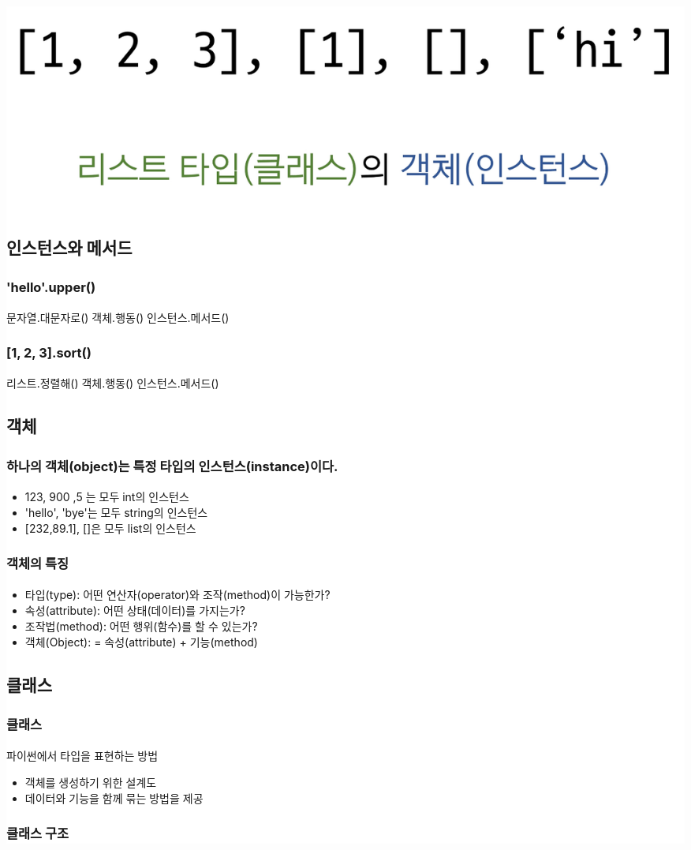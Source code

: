 ![이미지](./images/capture_209.PNG)

## 인스턴스와 메서드
### 'hello'.upper()
문자열.대문자로()
객체.행동()
인스턴스.메서드()

### [1, 2, 3].sort()
리스트.정렬해()
객체.행동()
인스턴스.메서드()

## 객체
### 하나의 객체(object)는 특정 타입의 인스턴스(instance)이다.
- 123, 900 ,5 는 모두 int의 인스턴스
- 'hello', 'bye'는 모두 string의 인스턴스
- [232,89.1], []은 모두 list의 인스턴스

### 객체의 특징
 - 타입(type): 어떤 연산자(operator)와 조작(method)이 가능한가?
 - 속성(attribute): 어떤 상태(데이터)를 가지는가?
 - 조작법(method): 어떤 행위(함수)를 할 수 있는가?
 - 객체(Object): = 속성(attribute) + 기능(method)

## 클래스
### 클래스
파이썬에서 타입을 표현하는 방법
- 객체를 생성하기 위한 설계도
- 데이터와 기능을 함께 묶는 방법을 제공

### 클래스 구조
